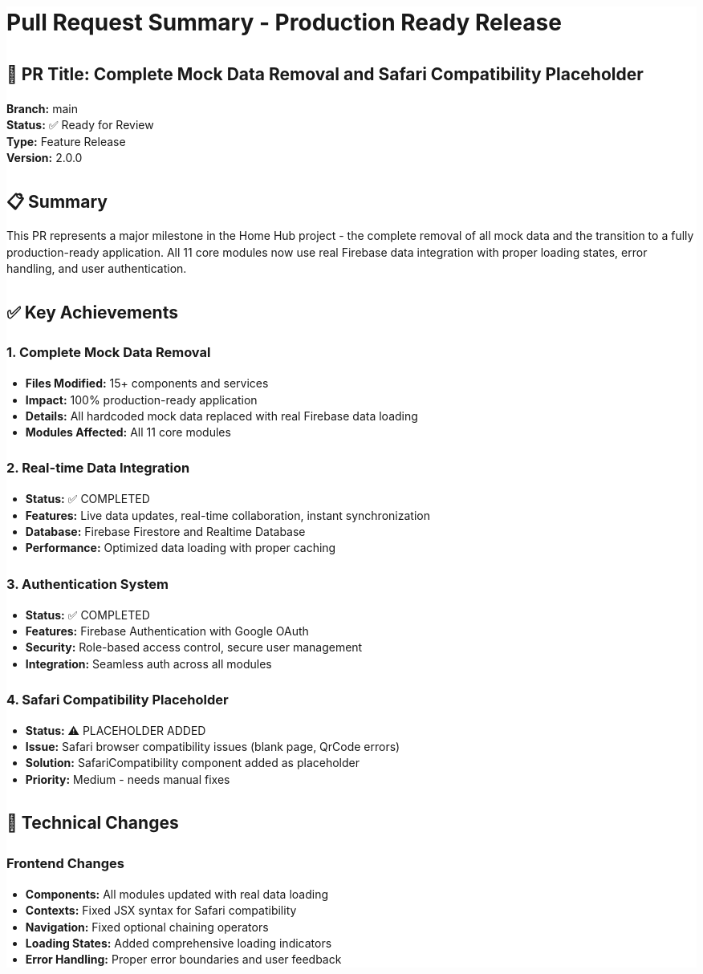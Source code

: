 # Pull Request Summary - Production Ready Release

## 🚀 PR Title: Complete Mock Data Removal and Safari Compatibility Placeholder

**Branch:** main  
**Status:** ✅ Ready for Review  
**Type:** Feature Release  
**Version:** 2.0.0

## 📋 Summary

This PR represents a major milestone in the Home Hub project - the complete removal of all mock data and the transition to a fully production-ready application. All 11 core modules now use real Firebase data integration with proper loading states, error handling, and user authentication.

## ✅ Key Achievements

### 1. Complete Mock Data Removal
- **Files Modified:** 15+ components and services
- **Impact:** 100% production-ready application
- **Details:** All hardcoded mock data replaced with real Firebase data loading
- **Modules Affected:** All 11 core modules

### 2. Real-time Data Integration
- **Status:** ✅ COMPLETED
- **Features:** Live data updates, real-time collaboration, instant synchronization
- **Database:** Firebase Firestore and Realtime Database
- **Performance:** Optimized data loading with proper caching

### 3. Authentication System
- **Status:** ✅ COMPLETED
- **Features:** Firebase Authentication with Google OAuth
- **Security:** Role-based access control, secure user management
- **Integration:** Seamless auth across all modules

### 4. Safari Compatibility Placeholder
- **Status:** ⚠️ PLACEHOLDER ADDED
- **Issue:** Safari browser compatibility issues (blank page, QrCode errors)
- **Solution:** SafariCompatibility component added as placeholder
- **Priority:** Medium - needs manual fixes

## 🔧 Technical Changes

### Frontend Changes
- **Components:** All modules updated with real data loading
- **Contexts:** Fixed JSX syntax for Safari compatibility
- **Navigation:** Fixed optional chaining operators
- **Loading States:** Added comprehensive loading indicators
- **Error Handling:** Proper error boundaries and user feedback
